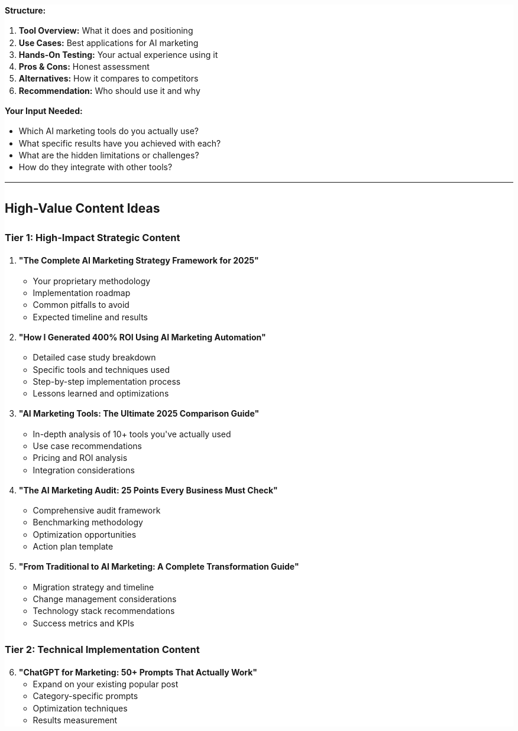 **Structure:**
1. **Tool Overview:** What it does and positioning
2. **Use Cases:** Best applications for AI marketing
3. **Hands-On Testing:** Your actual experience using it
4. **Pros & Cons:** Honest assessment
5. **Alternatives:** How it compares to competitors
6. **Recommendation:** Who should use it and why

**Your Input Needed:**
- Which AI marketing tools do you actually use?
- What specific results have you achieved with each?
- What are the hidden limitations or challenges?
- How do they integrate with other tools?

---

## **High-Value Content Ideas**

### **Tier 1: High-Impact Strategic Content**

1. **"The Complete AI Marketing Strategy Framework for 2025"**
   - Your proprietary methodology
   - Implementation roadmap
   - Common pitfalls to avoid
   - Expected timeline and results

2. **"How I Generated 400% ROI Using AI Marketing Automation"**
   - Detailed case study breakdown
   - Specific tools and techniques used
   - Step-by-step implementation process
   - Lessons learned and optimizations

3. **"AI Marketing Tools: The Ultimate 2025 Comparison Guide"**
   - In-depth analysis of 10+ tools you've actually used
   - Use case recommendations
   - Pricing and ROI analysis
   - Integration considerations

4. **"The AI Marketing Audit: 25 Points Every Business Must Check"**
   - Comprehensive audit framework
   - Benchmarking methodology
   - Optimization opportunities
   - Action plan template

5. **"From Traditional to AI Marketing: A Complete Transformation Guide"**
   - Migration strategy and timeline
   - Change management considerations
   - Technology stack recommendations
   - Success metrics and KPIs

### **Tier 2: Technical Implementation Content**

6. **"ChatGPT for Marketing: 50+ Prompts That Actually Work"**
   - Expand on your existing popular post
   - Category-specific prompts
   - Optimization techniques
   - Results measurement

